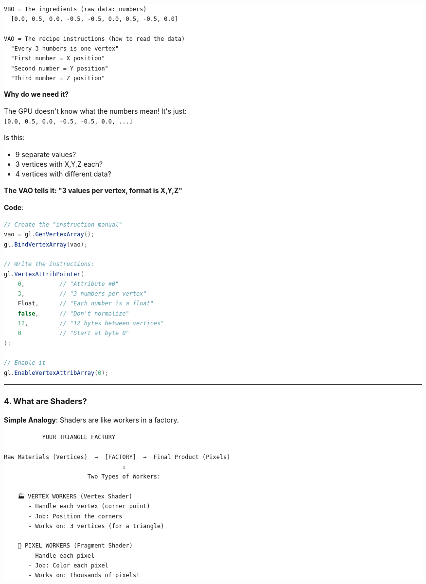```
VBO = The ingredients (raw data: numbers)
  [0.0, 0.5, 0.0, -0.5, -0.5, 0.0, 0.5, -0.5, 0.0]
  
VAO = The recipe instructions (how to read the data)
  "Every 3 numbers is one vertex"
  "First number = X position"
  "Second number = Y position"
  "Third number = Z position"
```

**Why do we need it?**

The GPU doesn't know what the numbers mean! It's just:  
`[0.0, 0.5, 0.0, -0.5, -0.5, 0.0, ...]`

Is this:
- 9 separate values?
- 3 vertices with X,Y,Z each?
- 4 vertices with different data?

**The VAO tells it: "3 values per vertex, format is X,Y,Z"**

**Code**:
```csharp
// Create the "instruction manual"
vao = gl.GenVertexArray();
gl.BindVertexArray(vao);

// Write the instructions:
gl.VertexAttribPointer(
    0,          // "Attribute #0"
    3,          // "3 numbers per vertex"
    Float,      // "Each number is a float"
    false,      // "Don't normalize"
    12,         // "12 bytes between vertices"
    0           // "Start at byte 0"
);

// Enable it
gl.EnableVertexAttribArray(0);
```

---

### 4. What are Shaders?

**Simple Analogy**: Shaders are like workers in a factory.

```
           YOUR TRIANGLE FACTORY
           
Raw Materials (Vertices)  →  [FACTORY]  →  Final Product (Pixels)
                                  ↓
                        Two Types of Workers:
                        
    🏭 VERTEX WORKERS (Vertex Shader)
       - Handle each vertex (corner point)
       - Job: Position the corners
       - Works on: 3 vertices (for a triangle)
       
    🎨 PIXEL WORKERS (Fragment Shader)
       - Handle each pixel
       - Job: Color each pixel
       - Works on: Thousands of pixels!
```
